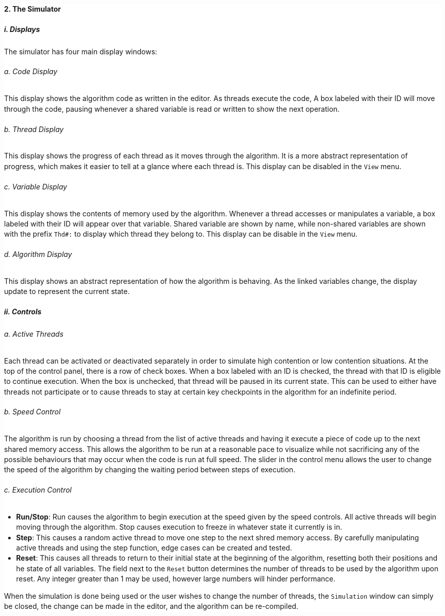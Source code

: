 
#### 2. The Simulator
##### i. Displays
The simulator has four main display windows:
###### a. Code Display
This display shows the algorithm code as written in the editor. As threads execute the code, A box labeled with their ID will move through the code, pausing whenever a shared variable is read or written to show the next operation. 
###### b. Thread Display
This display shows the progress of each thread as it moves through the algorithm. It is a more abstract representation of progress, which makes it easier to tell at a glance where each thread is. This display can be disabled in the `View` menu.
###### c. Variable Display
This display shows the contents of memory used by the algorithm. Whenever a thread accesses or manipulates a variable, a box labeled with their ID will appear over that variable. Shared variable are shown by name, while non-shared variables are shown with the prefix `Thd#:` to display which thread they belong to. This display can be disable in the `View` menu.
###### d. Algorithm Display
This display shows an abstract representation of how the algorithm is behaving. As the linked variables change, the display update to represent the current state.

##### ii. Controls
###### a. Active Threads
Each thread can be activated or deactivated separately in order to simulate high contention or low contention situations. At the top of the control panel, there is a row of check boxes. When a box labeled with an ID is checked, the thread with that ID is eligible to continue execution.
When the box is unchecked, that thread will be paused in its current state. This can be used to either have threads not participate or to cause threads to stay at certain key checkpoints in the algorithm for an indefinite period.

###### b. Speed Control
The algorithm is run by choosing a thread from the list of active threads and having it execute a piece of code up to the next shared memory access. This allows the algorithm to be run at a reasonable pace to visualize while not sacrificing any of the possible behaviours that may occur when the code is run at full speed. The slider in the control menu allows the user to change the speed of the algorithm by changing the waiting period between steps of execution.

###### c. Execution Control
* **Run/Stop**: Run causes the algorithm to begin execution at the speed given by the speed controls. All active threads will begin moving through the algorithm. Stop causes execution to freeze in whatever state it currently is in.
* **Step**: This causes a random active thread to move one step to the next shred memory access. By carefully manipulating active threads and using the step function, edge cases can be created and tested.
* **Reset**: This causes all threads to return to their initial state at the beginning of the algorithm, resetting both their positions and he state of all variables. The field next to the `Reset` button determines the number of threads to be used by the algorithm upon reset. Any integer greater than 1 may be used, however large numbers will hinder performance.

When the simulation is done being used or the user wishes to change the number of threads, the `Simulation` window can simply be closed, the change can be made in the editor, and the algorithm can be re-compiled.
